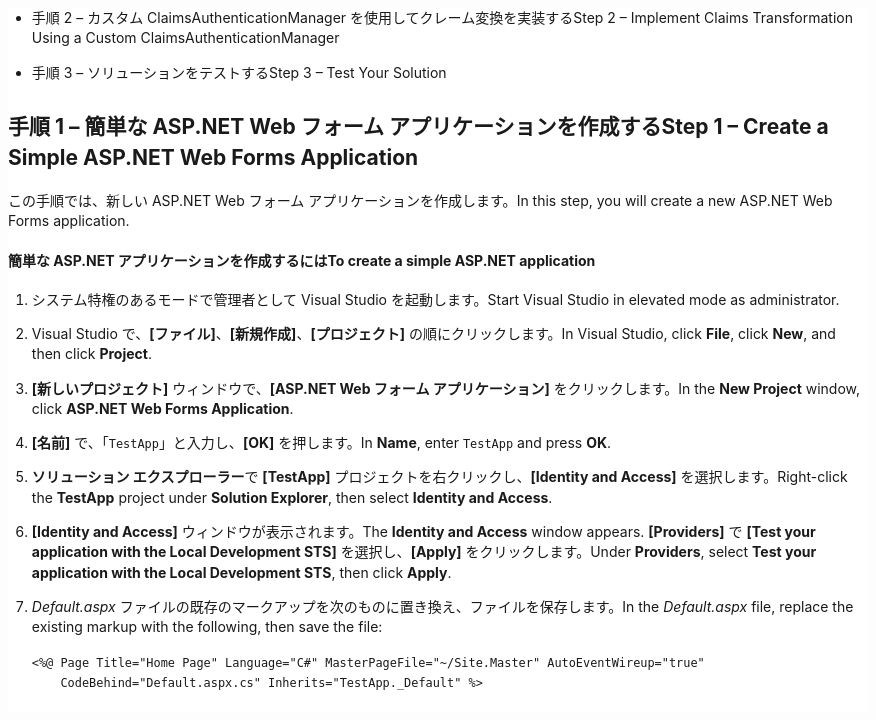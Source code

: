 -   <span data-ttu-id="eb387-126">手順 2 – カスタム ClaimsAuthenticationManager を使用してクレーム変換を実装する</span><span class="sxs-lookup"><span data-stu-id="eb387-126">Step 2 – Implement Claims Transformation Using a Custom ClaimsAuthenticationManager</span></span>  
  
-   <span data-ttu-id="eb387-127">手順 3 – ソリューションをテストする</span><span class="sxs-lookup"><span data-stu-id="eb387-127">Step 3 – Test Your Solution</span></span>  
  
## <a name="step-1--create-a-simple-aspnet-web-forms-application"></a><span data-ttu-id="eb387-128">手順 1 – 簡単な ASP.NET Web フォーム アプリケーションを作成する</span><span class="sxs-lookup"><span data-stu-id="eb387-128">Step 1 – Create a Simple ASP.NET Web Forms Application</span></span>  
 <span data-ttu-id="eb387-129">この手順では、新しい ASP.NET Web フォーム アプリケーションを作成します。</span><span class="sxs-lookup"><span data-stu-id="eb387-129">In this step, you will create a new ASP.NET Web Forms application.</span></span>  
  
#### <a name="to-create-a-simple-aspnet-application"></a><span data-ttu-id="eb387-130">簡単な ASP.NET アプリケーションを作成するには</span><span class="sxs-lookup"><span data-stu-id="eb387-130">To create a simple ASP.NET application</span></span>  
  
1.  <span data-ttu-id="eb387-131">システム特権のあるモードで管理者として Visual Studio を起動します。</span><span class="sxs-lookup"><span data-stu-id="eb387-131">Start Visual Studio in elevated mode as administrator.</span></span>  
  
2.  <span data-ttu-id="eb387-132">Visual Studio で、**[ファイル]**、**[新規作成]**、**[プロジェクト]** の順にクリックします。</span><span class="sxs-lookup"><span data-stu-id="eb387-132">In Visual Studio, click **File**, click **New**, and then click **Project**.</span></span>  
  
3.  <span data-ttu-id="eb387-133">**[新しいプロジェクト]** ウィンドウで、**[ASP.NET Web フォーム アプリケーション]** をクリックします。</span><span class="sxs-lookup"><span data-stu-id="eb387-133">In the **New Project** window, click **ASP.NET Web Forms Application**.</span></span>  
  
4.  <span data-ttu-id="eb387-134">**[名前]** で、「`TestApp`」と入力し、**[OK]** を押します。</span><span class="sxs-lookup"><span data-stu-id="eb387-134">In **Name**, enter `TestApp` and press **OK**.</span></span>  
  
5.  <span data-ttu-id="eb387-135">**ソリューション エクスプローラー**で **[TestApp]** プロジェクトを右クリックし、**[Identity and Access]** を選択します。</span><span class="sxs-lookup"><span data-stu-id="eb387-135">Right-click the **TestApp** project under **Solution Explorer**, then select **Identity and Access**.</span></span>  
  
6.  <span data-ttu-id="eb387-136">**[Identity and Access]** ウィンドウが表示されます。</span><span class="sxs-lookup"><span data-stu-id="eb387-136">The **Identity and Access** window appears.</span></span> <span data-ttu-id="eb387-137">**[Providers]** で **[Test your application with the Local Development STS]** を選択し、**[Apply]** をクリックします。</span><span class="sxs-lookup"><span data-stu-id="eb387-137">Under **Providers**, select **Test your application with the Local Development STS**, then click **Apply**.</span></span>  
  
7.  <span data-ttu-id="eb387-138">*Default.aspx* ファイルの既存のマークアップを次のものに置き換え、ファイルを保存します。</span><span class="sxs-lookup"><span data-stu-id="eb387-138">In the *Default.aspx* file, replace the existing markup with the following, then save the file:</span></span>  
  
    ```  
    <%@ Page Title="Home Page" Language="C#" MasterPageFile="~/Site.Master" AutoEventWireup="true"  
        CodeBehind="Default.aspx.cs" Inherits="TestApp._Default" %>  
  